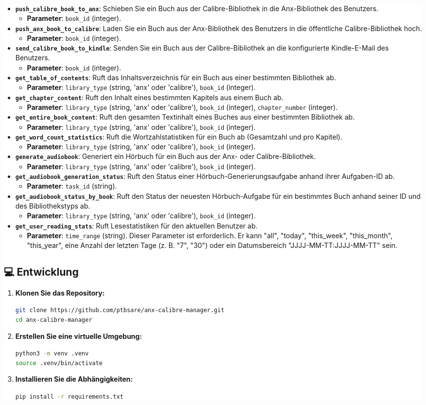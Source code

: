 -   **`push_calibre_book_to_anx`**: Schieben Sie ein Buch aus der Calibre-Bibliothek in die Anx-Bibliothek des Benutzers.
    -   **Parameter**: `book_id` (integer).
-   **`push_anx_book_to_calibre`**: Laden Sie ein Buch aus der Anx-Bibliothek des Benutzers in die öffentliche Calibre-Bibliothek hoch.
    -   **Parameter**: `book_id` (integer).
-   **`send_calibre_book_to_kindle`**: Senden Sie ein Buch aus der Calibre-Bibliothek an die konfigurierte Kindle-E-Mail des Benutzers.
    -   **Parameter**: `book_id` (integer).
-   **`get_table_of_contents`**: Ruft das Inhaltsverzeichnis für ein Buch aus einer bestimmten Bibliothek ab.
    -   **Parameter**: `library_type` (string, 'anx' oder 'calibre'), `book_id` (integer).
-   **`get_chapter_content`**: Ruft den Inhalt eines bestimmten Kapitels aus einem Buch ab.
    -   **Parameter**: `library_type` (string, 'anx' oder 'calibre'), `book_id` (integer), `chapter_number` (integer).
-   **`get_entire_book_content`**: Ruft den gesamten Textinhalt eines Buches aus einer bestimmten Bibliothek ab.
    -   **Parameter**: `library_type` (string, 'anx' oder 'calibre'), `book_id` (integer).
-   **`get_word_count_statistics`**: Ruft die Wortzahlstatistiken für ein Buch ab (Gesamtzahl und pro Kapitel).
    -   **Parameter**: `library_type` (string, 'anx' oder 'calibre'), `book_id` (integer).
-   **`generate_audiobook`**: Generiert ein Hörbuch für ein Buch aus der Anx- oder Calibre-Bibliothek.
    -   **Parameter**: `library_type` (string, 'anx' oder 'calibre'), `book_id` (integer).
-   **`get_audiobook_generation_status`**: Ruft den Status einer Hörbuch-Generierungsaufgabe anhand ihrer Aufgaben-ID ab.
    -   **Parameter**: `task_id` (string).
-   **`get_audiobook_status_by_book`**: Ruft den Status der neuesten Hörbuch-Aufgabe für ein bestimmtes Buch anhand seiner ID und des Bibliothekstyps ab.
    -   **Parameter**: `library_type` (string, 'anx' oder 'calibre'), `book_id` (integer).
-   **`get_user_reading_stats`**: Ruft Lesestatistiken für den aktuellen Benutzer ab.
    -   **Parameter**: `time_range` (string). Dieser Parameter ist erforderlich. Er kann "all", "today", "this_week", "this_month", "this_year", eine Anzahl der letzten Tage (z. B. "7", "30") oder ein Datumsbereich "JJJJ-MM-TT:JJJJ-MM-TT" sein.

## 💻 Entwicklung

1.  **Klonen Sie das Repository:**
    ```bash
    git clone https://github.com/ptbsare/anx-calibre-manager.git
    cd anx-calibre-manager
    ```

2.  **Erstellen Sie eine virtuelle Umgebung:**
    ```bash
    python3 -m venv .venv
    source .venv/bin/activate
    ```

3.  **Installieren Sie die Abhängigkeiten:**
    ```bash
    pip install -r requirements.txt
    ```
